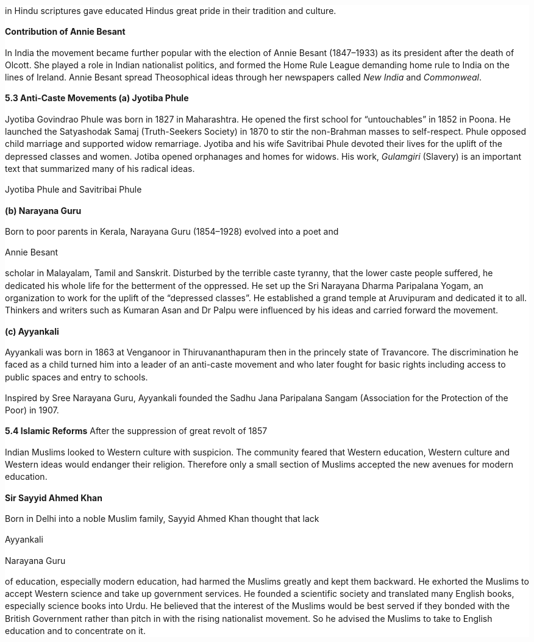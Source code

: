 
in Hindu scriptures gave educated Hindus great pride in their tradition and culture.

**Contribution of Annie Besant**

In India the movement became further popular with the election of Annie Besant (1847–1933) as its president after the death of Olcott. She played a role in Indian nationalist politics, and formed the Home Rule League demanding home rule to India on the lines of Ireland. Annie Besant spread Theosophical ideas through her newspapers called _New India_ and _Commonweal_.

**5.3 Anti-Caste Movements (a) Jyotiba Phule**

Jyotiba Govindrao Phule was born in 1827 in Maharashtra. He opened the first school for “untouchables” in 1852 in Poona. He launched the Satyashodak Samaj (Truth-Seekers Society) in 1870 to stir the non-Brahman masses to self-respect. Phule opposed child marriage and supported widow remarriage. Jyotiba and his wife Savitribai Phule devoted their lives for the uplift of the depressed classes and women. Jotiba opened orphanages and homes for widows. His work, _Gulamgiri_ (Slavery) is an important text that summarized many of his radical ideas.

Jyotiba Phule and Savitribai Phule

**(b) Narayana Guru**

Born to poor parents in Kerala, Narayana Guru (1854–1928) evolved into a poet and

Annie Besant  

scholar in Malayalam, Tamil and Sanskrit. Disturbed by the terrible caste tyranny, that the lower caste people suffered, he dedicated his whole life for the betterment of the oppressed. He set up the Sri Narayana Dharma Paripalana Yogam, an organization to work for the uplift of the “depressed classes”. He established a grand temple at Aruvipuram and dedicated it to all. Thinkers and writers such as Kumaran Asan and Dr Palpu were influenced by his ideas and carried forward the movement.

**(c) Ayyankali**

Ayyankali was born in 1863 at Venganoor in Thiruvananthapuram then in the princely state of Travancore. The discrimination he faced as a child turned him into a leader of an anti-caste movement and who later fought for basic rights including access to public spaces and entry to schools.

Inspired by Sree Narayana Guru, Ayyankali founded the Sadhu Jana Paripalana Sangam (Association for the Protection of the Poor) in 1907.

**5.4 Islamic Reforms** After the suppression of great revolt of 1857

Indian Muslims looked to Western culture with suspicion. The community feared that Western education, Western culture and Western ideas would endanger their religion. Therefore only a small section of Muslims accepted the new avenues for modern education.

**Sir Sayyid Ahmed Khan**

Born in Delhi into a noble Muslim family, Sayyid Ahmed Khan thought that lack

Ayyankali

Narayana Guru




  

of education, especially modern education, had harmed the Muslims greatly and kept them backward. He exhorted the Muslims to accept Western science and take up government services. He founded a scientific society and translated many English books, especially science books into Urdu. He believed that the interest of the Muslims would be best served if they bonded with the British Government rather than pitch in with the rising nationalist movement. So he advised the Muslims to take to English education and to concentrate on it.
